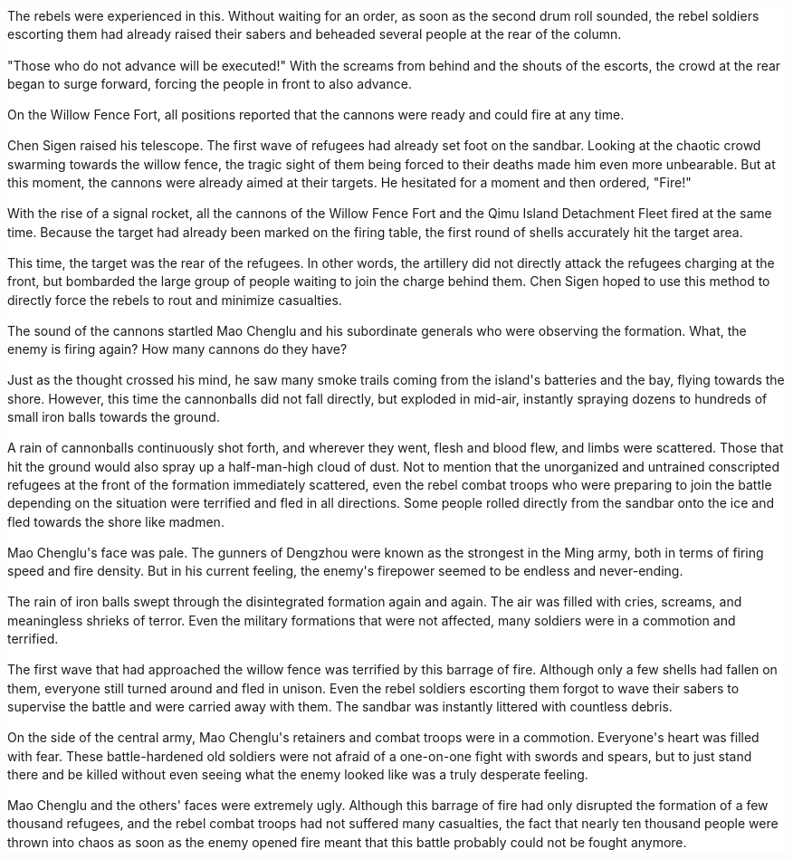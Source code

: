 The rebels were experienced in this. Without waiting for an order, as soon as the second drum roll sounded, the rebel soldiers escorting them had already raised their sabers and beheaded several people at the rear of the column.

"Those who do not advance will be executed!" With the screams from behind and the shouts of the escorts, the crowd at the rear began to surge forward, forcing the people in front to also advance.

On the Willow Fence Fort, all positions reported that the cannons were ready and could fire at any time.

Chen Sigen raised his telescope. The first wave of refugees had already set foot on the sandbar. Looking at the chaotic crowd swarming towards the willow fence, the tragic sight of them being forced to their deaths made him even more unbearable. But at this moment, the cannons were already aimed at their targets. He hesitated for a moment and then ordered, "Fire!"

With the rise of a signal rocket, all the cannons of the Willow Fence Fort and the Qimu Island Detachment Fleet fired at the same time. Because the target had already been marked on the firing table, the first round of shells accurately hit the target area.

This time, the target was the rear of the refugees. In other words, the artillery did not directly attack the refugees charging at the front, but bombarded the large group of people waiting to join the charge behind them. Chen Sigen hoped to use this method to directly force the rebels to rout and minimize casualties.

The sound of the cannons startled Mao Chenglu and his subordinate generals who were observing the formation. What, the enemy is firing again? How many cannons do they have?

Just as the thought crossed his mind, he saw many smoke trails coming from the island's batteries and the bay, flying towards the shore. However, this time the cannonballs did not fall directly, but exploded in mid-air, instantly spraying dozens to hundreds of small iron balls towards the ground.

A rain of cannonballs continuously shot forth, and wherever they went, flesh and blood flew, and limbs were scattered. Those that hit the ground would also spray up a half-man-high cloud of dust. Not to mention that the unorganized and untrained conscripted refugees at the front of the formation immediately scattered, even the rebel combat troops who were preparing to join the battle depending on the situation were terrified and fled in all directions. Some people rolled directly from the sandbar onto the ice and fled towards the shore like madmen.

Mao Chenglu's face was pale. The gunners of Dengzhou were known as the strongest in the Ming army, both in terms of firing speed and fire density. But in his current feeling, the enemy's firepower seemed to be endless and never-ending.

The rain of iron balls swept through the disintegrated formation again and again. The air was filled with cries, screams, and meaningless shrieks of terror. Even the military formations that were not affected, many soldiers were in a commotion and terrified.

The first wave that had approached the willow fence was terrified by this barrage of fire. Although only a few shells had fallen on them, everyone still turned around and fled in unison. Even the rebel soldiers escorting them forgot to wave their sabers to supervise the battle and were carried away with them. The sandbar was instantly littered with countless debris.

On the side of the central army, Mao Chenglu's retainers and combat troops were in a commotion. Everyone's heart was filled with fear. These battle-hardened old soldiers were not afraid of a one-on-one fight with swords and spears, but to just stand there and be killed without even seeing what the enemy looked like was a truly desperate feeling.

Mao Chenglu and the others' faces were extremely ugly. Although this barrage of fire had only disrupted the formation of a few thousand refugees, and the rebel combat troops had not suffered many casualties, the fact that nearly ten thousand people were thrown into chaos as soon as the enemy opened fire meant that this battle probably could not be fought anymore.
